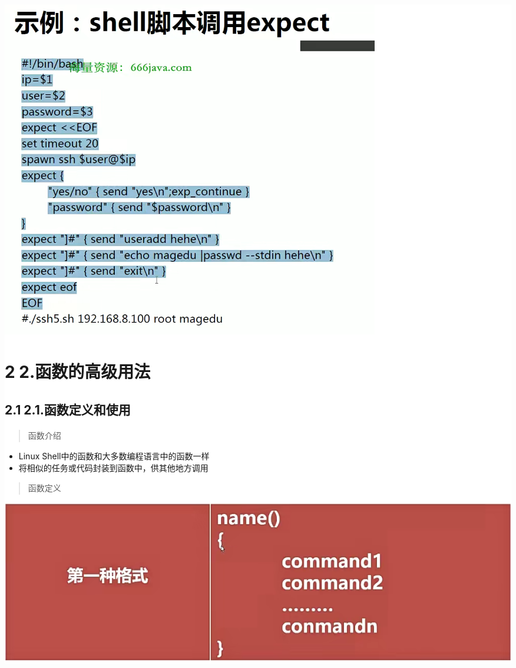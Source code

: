 ![image-20230611135937868](image/shell脚本编程_time_17.png)



# 2 2.函数的高级用法

## 2.1 2.1.函数定义和使用

> 函数介绍

- Linux Shell中的函数和大多数编程语言中的函数一样
- 将相似的任务或代码封装到函数中，供其他地方调用



> 函数定义

![image-20230309212128232](image/shell脚本编程_time_18.png)
